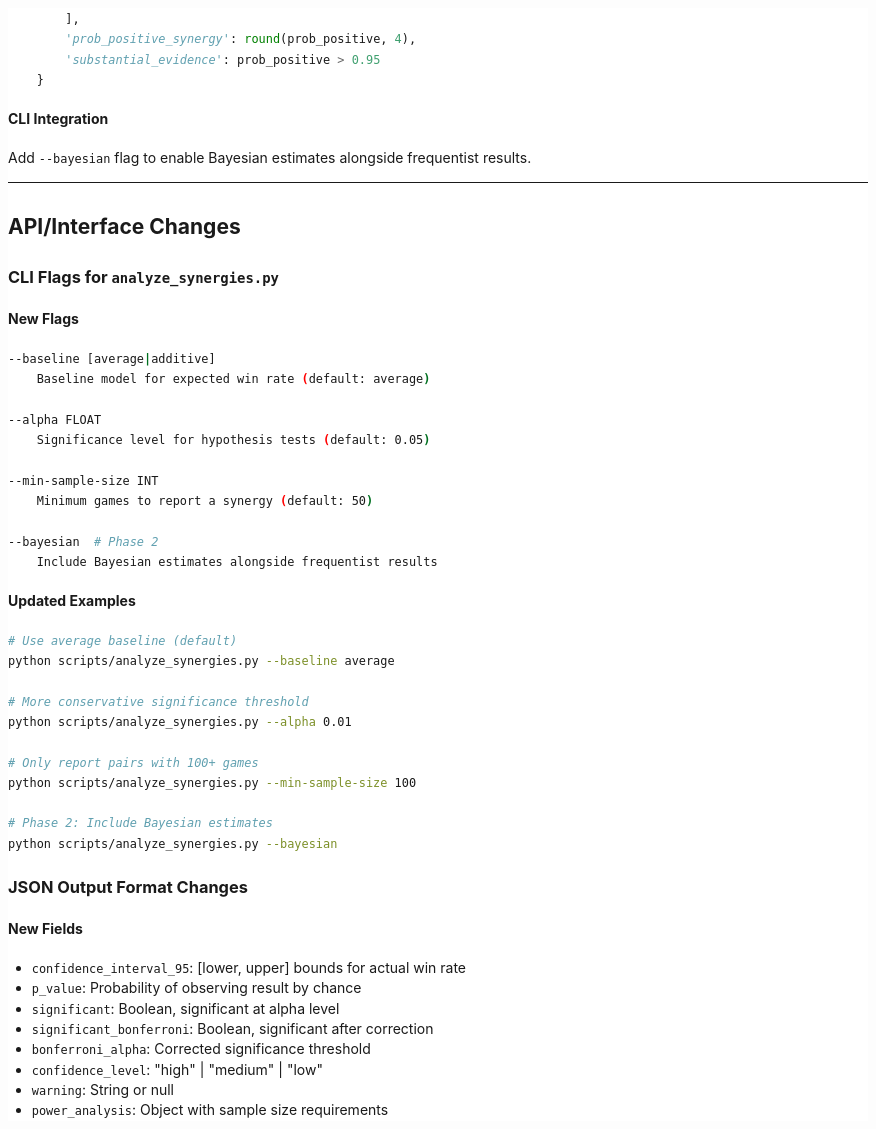 ```python
        ],
        'prob_positive_synergy': round(prob_positive, 4),
        'substantial_evidence': prob_positive > 0.95
    }
```

#### CLI Integration
Add `--bayesian` flag to enable Bayesian estimates alongside frequentist results.

---

## API/Interface Changes

### CLI Flags for `analyze_synergies.py`

#### New Flags
```bash
--baseline [average|additive]
    Baseline model for expected win rate (default: average)

--alpha FLOAT
    Significance level for hypothesis tests (default: 0.05)

--min-sample-size INT
    Minimum games to report a synergy (default: 50)

--bayesian  # Phase 2
    Include Bayesian estimates alongside frequentist results
```

#### Updated Examples
```bash
# Use average baseline (default)
python scripts/analyze_synergies.py --baseline average

# More conservative significance threshold
python scripts/analyze_synergies.py --alpha 0.01

# Only report pairs with 100+ games
python scripts/analyze_synergies.py --min-sample-size 100

# Phase 2: Include Bayesian estimates
python scripts/analyze_synergies.py --bayesian
```

### JSON Output Format Changes

#### New Fields
- `confidence_interval_95`: [lower, upper] bounds for actual win rate
- `p_value`: Probability of observing result by chance
- `significant`: Boolean, significant at alpha level
- `significant_bonferroni`: Boolean, significant after correction
- `bonferroni_alpha`: Corrected significance threshold
- `confidence_level`: "high" | "medium" | "low"
- `warning`: String or null
- `power_analysis`: Object with sample size requirements
